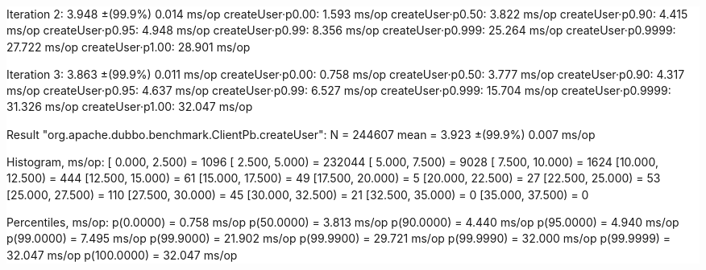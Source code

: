 Iteration   2: 3.948 ±(99.9%) 0.014 ms/op
                 createUser·p0.00:   1.593 ms/op
                 createUser·p0.50:   3.822 ms/op
                 createUser·p0.90:   4.415 ms/op
                 createUser·p0.95:   4.948 ms/op
                 createUser·p0.99:   8.356 ms/op
                 createUser·p0.999:  25.264 ms/op
                 createUser·p0.9999: 27.722 ms/op
                 createUser·p1.00:   28.901 ms/op

Iteration   3: 3.863 ±(99.9%) 0.011 ms/op
                 createUser·p0.00:   0.758 ms/op
                 createUser·p0.50:   3.777 ms/op
                 createUser·p0.90:   4.317 ms/op
                 createUser·p0.95:   4.637 ms/op
                 createUser·p0.99:   6.527 ms/op
                 createUser·p0.999:  15.704 ms/op
                 createUser·p0.9999: 31.326 ms/op
                 createUser·p1.00:   32.047 ms/op



Result "org.apache.dubbo.benchmark.ClientPb.createUser":
  N = 244607
  mean =      3.923 ±(99.9%) 0.007 ms/op

  Histogram, ms/op:
    [ 0.000,  2.500) = 1096 
    [ 2.500,  5.000) = 232044 
    [ 5.000,  7.500) = 9028 
    [ 7.500, 10.000) = 1624 
    [10.000, 12.500) = 444 
    [12.500, 15.000) = 61 
    [15.000, 17.500) = 49 
    [17.500, 20.000) = 5 
    [20.000, 22.500) = 27 
    [22.500, 25.000) = 53 
    [25.000, 27.500) = 110 
    [27.500, 30.000) = 45 
    [30.000, 32.500) = 21 
    [32.500, 35.000) = 0 
    [35.000, 37.500) = 0 

  Percentiles, ms/op:
      p(0.0000) =      0.758 ms/op
     p(50.0000) =      3.813 ms/op
     p(90.0000) =      4.440 ms/op
     p(95.0000) =      4.940 ms/op
     p(99.0000) =      7.495 ms/op
     p(99.9000) =     21.902 ms/op
     p(99.9900) =     29.721 ms/op
     p(99.9990) =     32.000 ms/op
     p(99.9999) =     32.047 ms/op
    p(100.0000) =     32.047 ms/op
